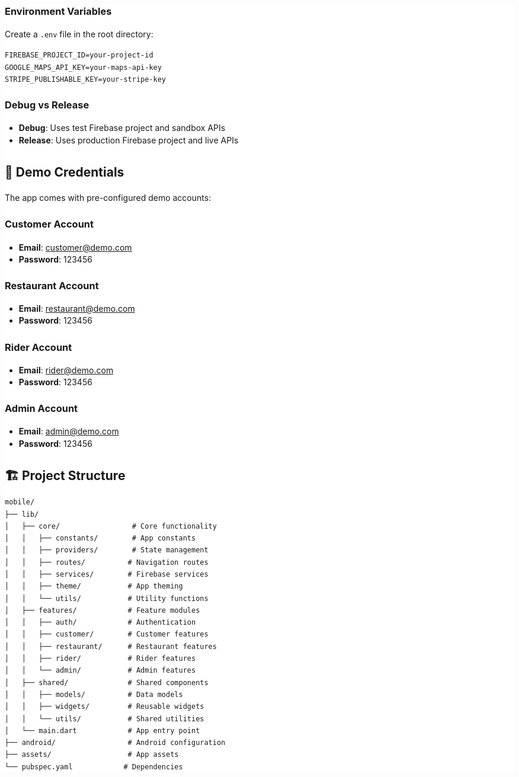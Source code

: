 ### Environment Variables

Create a `.env` file in the root directory:

```env
FIREBASE_PROJECT_ID=your-project-id
GOOGLE_MAPS_API_KEY=your-maps-api-key
STRIPE_PUBLISHABLE_KEY=your-stripe-key
```

### Debug vs Release

- **Debug**: Uses test Firebase project and sandbox APIs
- **Release**: Uses production Firebase project and live APIs

## 📱 Demo Credentials

The app comes with pre-configured demo accounts:

### Customer Account
- **Email**: customer@demo.com
- **Password**: 123456

### Restaurant Account
- **Email**: restaurant@demo.com
- **Password**: 123456

### Rider Account
- **Email**: rider@demo.com
- **Password**: 123456

### Admin Account
- **Email**: admin@demo.com
- **Password**: 123456

## 🏗️ Project Structure

```
mobile/
├── lib/
│   ├── core/                 # Core functionality
│   │   ├── constants/        # App constants
│   │   ├── providers/        # State management
│   │   ├── routes/          # Navigation routes
│   │   ├── services/        # Firebase services
│   │   ├── theme/           # App theming
│   │   └── utils/           # Utility functions
│   ├── features/            # Feature modules
│   │   ├── auth/            # Authentication
│   │   ├── customer/        # Customer features
│   │   ├── restaurant/      # Restaurant features
│   │   ├── rider/           # Rider features
│   │   └── admin/           # Admin features
│   ├── shared/              # Shared components
│   │   ├── models/          # Data models
│   │   ├── widgets/         # Reusable widgets
│   │   └── utils/           # Shared utilities
│   └── main.dart            # App entry point
├── android/                 # Android configuration
├── assets/                  # App assets
└── pubspec.yaml            # Dependencies
```
